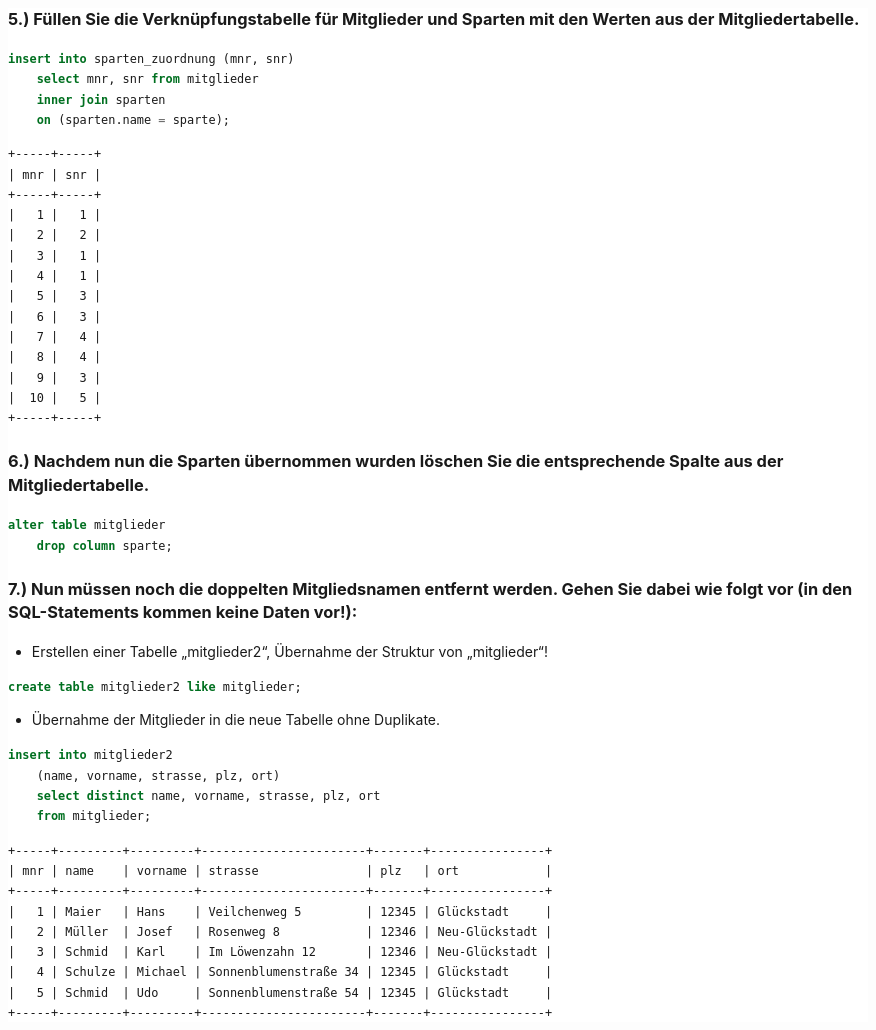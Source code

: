 ### 5.) Füllen Sie die Verknüpfungstabelle für Mitglieder und Sparten mit den Werten aus der Mitgliedertabelle.

```sql
insert into sparten_zuordnung (mnr, snr)
    select mnr, snr from mitglieder 
    inner join sparten
    on (sparten.name = sparte);
```

```
+-----+-----+
| mnr | snr |
+-----+-----+
|   1 |   1 |
|   2 |   2 |
|   3 |   1 |
|   4 |   1 |
|   5 |   3 |
|   6 |   3 |
|   7 |   4 |
|   8 |   4 |
|   9 |   3 |
|  10 |   5 |
+-----+-----+
```

### 6.) Nachdem nun die Sparten übernommen wurden löschen Sie die entsprechende Spalte aus der Mitgliedertabelle.

```sql
alter table mitglieder
    drop column sparte;
```

### 7.) Nun müssen noch die doppelten Mitgliedsnamen entfernt werden. Gehen Sie dabei wie folgt vor (in den SQL-Statements kommen keine Daten vor!):

+ Erstellen einer Tabelle „mitglieder2“, Übernahme der Struktur von „mitglieder“!

```sql
create table mitglieder2 like mitglieder;
```

+ Übernahme der Mitglieder in die neue Tabelle ohne Duplikate.

```sql
insert into mitglieder2 
    (name, vorname, strasse, plz, ort) 
    select distinct name, vorname, strasse, plz, ort
    from mitglieder;
```

```
+-----+---------+---------+-----------------------+-------+----------------+
| mnr | name    | vorname | strasse               | plz   | ort            |
+-----+---------+---------+-----------------------+-------+----------------+
|   1 | Maier   | Hans    | Veilchenweg 5         | 12345 | Glückstadt     |
|   2 | Müller  | Josef   | Rosenweg 8            | 12346 | Neu-Glückstadt |
|   3 | Schmid  | Karl    | Im Löwenzahn 12       | 12346 | Neu-Glückstadt |
|   4 | Schulze | Michael | Sonnenblumenstraße 34 | 12345 | Glückstadt     |
|   5 | Schmid  | Udo     | Sonnenblumenstraße 54 | 12345 | Glückstadt     |
+-----+---------+---------+-----------------------+-------+----------------+
```
